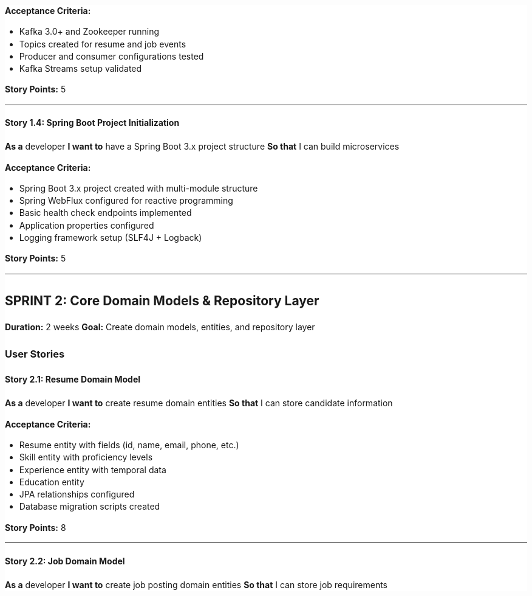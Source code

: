 **Acceptance Criteria:**
- Kafka 3.0+ and Zookeeper running
- Topics created for resume and job events
- Producer and consumer configurations tested
- Kafka Streams setup validated

**Story Points:** 5

---

#### Story 1.4: Spring Boot Project Initialization
**As a** developer
**I want to** have a Spring Boot 3.x project structure
**So that** I can build microservices

**Acceptance Criteria:**
- Spring Boot 3.x project created with multi-module structure
- Spring WebFlux configured for reactive programming
- Basic health check endpoints implemented
- Application properties configured
- Logging framework setup (SLF4J + Logback)

**Story Points:** 5

---

## **SPRINT 2: Core Domain Models & Repository Layer**
**Duration:** 2 weeks
**Goal:** Create domain models, entities, and repository layer

### User Stories

#### Story 2.1: Resume Domain Model
**As a** developer
**I want to** create resume domain entities
**So that** I can store candidate information

**Acceptance Criteria:**
- Resume entity with fields (id, name, email, phone, etc.)
- Skill entity with proficiency levels
- Experience entity with temporal data
- Education entity
- JPA relationships configured
- Database migration scripts created

**Story Points:** 8

---

#### Story 2.2: Job Domain Model
**As a** developer
**I want to** create job posting domain entities
**So that** I can store job requirements
